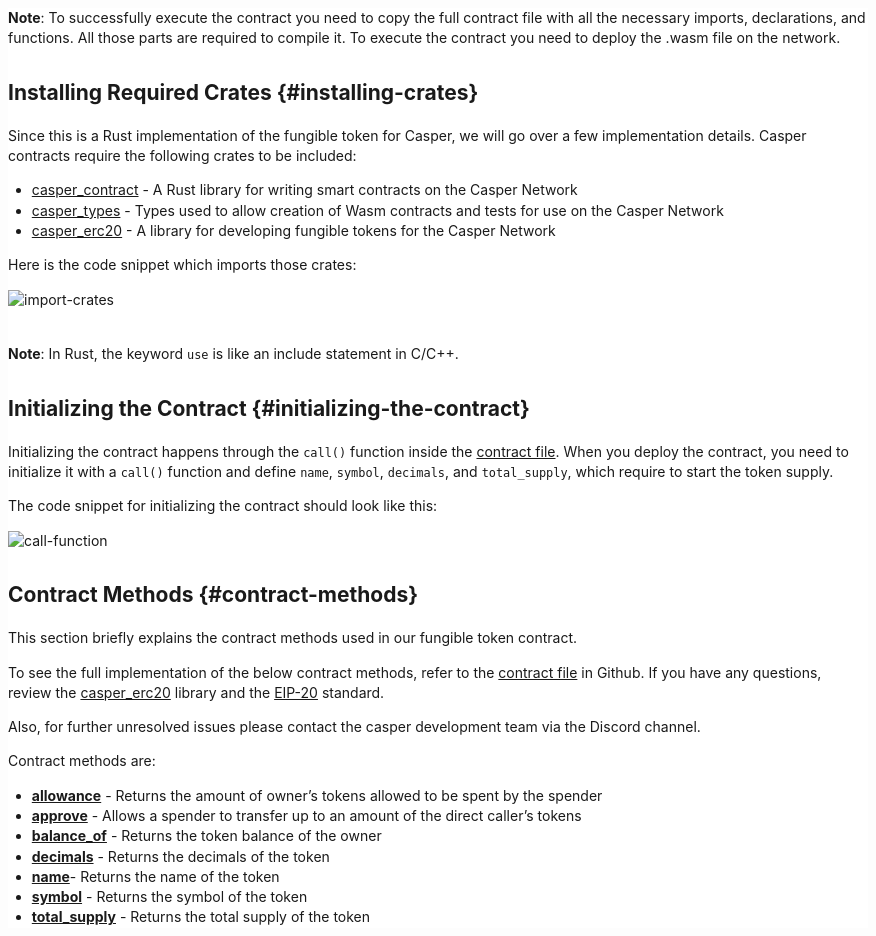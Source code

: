 **Note**: To successfully execute the contract you need to copy the full contract file with all the necessary imports, declarations, and functions. All those parts are required to compile it. To execute the contract you need to deploy the .wasm file on the network.


## Installing Required Crates {#installing-crates}

Since this is a Rust implementation of the fungible token for Casper, we will go over a few implementation details. Casper contracts require the following crates to be included:

-   [casper_contract](https://docs.rs/casper-contract/1.3.3/casper_contract/) - A Rust library for writing smart contracts on the Casper Network
-   [casper_types](https://docs.rs/casper-types/latest/casper_types/) - Types used to allow creation of Wasm contracts and tests for use on the Casper Network
-   [casper_erc20](https://docs.rs/casper-erc20/latest/casper_erc20/) - A library for developing fungible tokens for the Casper Network

Here is the code snippet which imports those crates:

<img src="/images/erc20-implementation-install-crates.png" alt="import-crates" title="import-crates">
<br><br/>

**Note**: In Rust, the keyword `use` is like an include statement in C/C++.



## Initializing the Contract {#initializing-the-contract}
Initializing the contract happens through the `call()` function inside the [contract file](https://github.com/casper-ecosystem/erc20/blob/master/example/erc20-token/src/main.rs). When you deploy the contract, you need to initialize it with a `call()` function and define `name`, `symbol`, `decimals`, and `total_supply`, which require to start the token supply.

The code snippet for initializing the contract should look like this:

<img src="/images/erc20-call.png" alt="call-function" title="call-function">

## Contract Methods {#contract-methods}

This section briefly explains the contract methods used in our fungible token contract.

To see the full implementation of the below contract methods, refer to the [contract file](https://github.com/casper-ecosystem/erc20/blob/master/example/erc20-token/src/main.rs) in Github. If you have any questions, review the [casper_erc20](https://docs.rs/casper-erc20/latest/casper_erc20/) library and the [EIP-20](https://github.com/ethereum/EIPs/blob/master/EIPS/eip-20.md#) standard.

Also, for further unresolved issues please contact the casper development team via the Discord channel.

Contract methods are:

-   [**allowance**](https://github.com/casper-ecosystem/erc20/blob/70003da1bc2aa544bb3687ba79bb5fd4bd5b5525/example/erc20-token/src/main.rs#L71-L77) - Returns the amount of owner’s tokens allowed to be spent by the spender
-   [**approve**](https://github.com/casper-ecosystem/erc20/blob/70003da1bc2aa544bb3687ba79bb5fd4bd5b5525/example/erc20-token/src/main.rs#L63-L69) - Allows a spender to transfer up to an amount of the direct caller’s tokens
-   [**balance_of**](https://github.com/casper-ecosystem/erc20/blob/70003da1bc2aa544bb3687ba79bb5fd4bd5b5525/example/erc20-token/src/main.rs#L46-L51) - Returns the token balance of the owner
-   [**decimals**](https://github.com/casper-ecosystem/erc20/blob/70003da1bc2aa544bb3687ba79bb5fd4bd5b5525/example/erc20-token/src/main.rs#L34-L38) - Returns the decimals of the token
-   [**name**](https://github.com/casper-ecosystem/erc20/blob/70003da1bc2aa544bb3687ba79bb5fd4bd5b5525/example/erc20-token/src/main.rs#L22-L26)- Returns the name of the token
-   [**symbol**](https://github.com/casper-ecosystem/erc20/blob/70003da1bc2aa544bb3687ba79bb5fd4bd5b5525/example/erc20-token/src/main.rs#L28-L32) - Returns the symbol of the token
-   [**total_supply**](https://github.com/casper-ecosystem/erc20/blob/70003da1bc2aa544bb3687ba79bb5fd4bd5b5525/example/erc20-token/src/main.rs#L40-L44) - Returns the total supply of the token